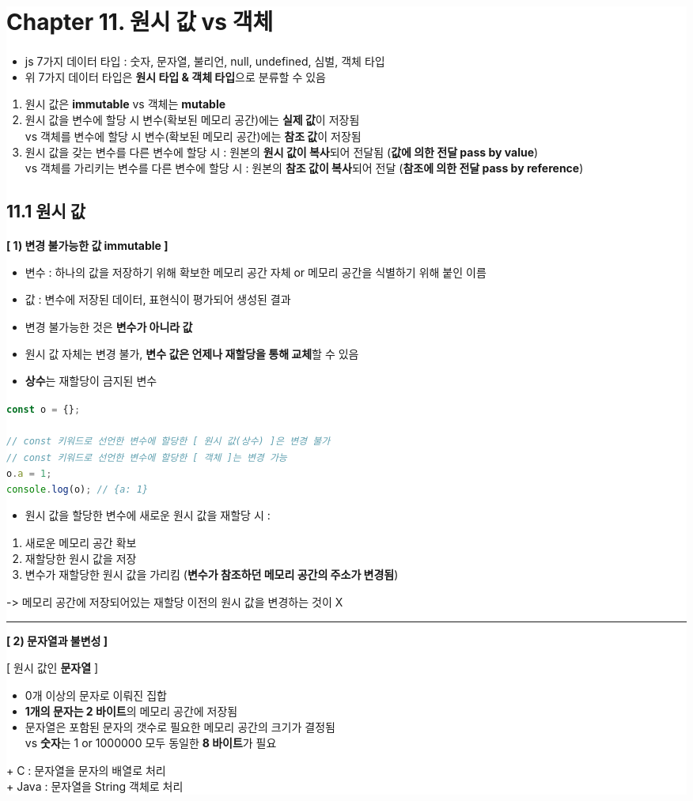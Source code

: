 # Chapter 11. 원시 값 vs 객체



- js 7가지 데이터 타입 : 숫자, 문자열, 불리언, null, undefined, 심벌, 객체 타입
- 위 7가지 데이터 타입은 **원시 타입 & 객체 타입**으로 분류할 수 있음

1) 원시 값은 **immutable** vs 객체는 **mutable**
2) 원시 값을 변수에 할당 시 변수(확보된 메모리 공간)에는 **실제 값**이 저장됨
   <br> vs 객체를 변수에 할당 시 변수(확보된 메모리 공간)에는 **참조 값**이 저장됨
3) 원시 값을 갖는 변수를 다른 변수에 할당 시 : 원본의 **원시 값이 복사**되어 전달됨 (**값에 의한 전달 pass by value**)
   <br> vs 객체를 가리키는 변수를 다른 변수에 할당 시 : 원본의 **참조 값이 복사**되어 전달 (**참조에 의한 전달 pass by reference**)



## 11.1 원시 값



**[ 1) 변경 불가능한 값 immutable ]** 

- 변수 : 하나의 값을 저장하기 위해 확보한 메모리 공간 자체 or 메모리 공간을 식별하기 위해 붙인 이름
- 값 : 변수에 저장된 데이터, 표현식이 평가되어 생성된 결과

- 변경 불가능한 것은 **변수가 아니라 값**
- 원시 값 자체는 변경 불가, **변수 값은 언제나 재할당을 통해 교체**할 수 있음
- **상수**는 재할당이 금지된 변수


```js
const o = {};

// const 키워드로 선언한 변수에 할당한 [ 원시 값(상수) ]은 변경 불가
// const 키워드로 선언한 변수에 할당한 [ 객체 ]는 변경 가능
o.a = 1;
console.log(o); // {a: 1}
```

- 원시 값을 할당한 변수에 새로운 원시 값을 재할당 시 : 
1) 새로운 메모리 공간 확보 
2) 재할당한 원시 값을 저장
3) 변수가 재할당한 원시 값을 가리킴 (**변수가 참조하던 메모리 공간의 주소가 변경됨**)

-> 메모리 공간에 저장되어있는 재할당 이전의 원시 값을 변경하는 것이 X

<hr>


**[ 2) 문자열과 불변성 ]** 


[ 원시 값인 **문자열** ]

- 0개 이상의 문자로 이뤄진 집합
- **1개의 문자는 2 바이트**의 메모리 공간에 저장됨
- 문자열은 포함된 문자의 갯수로 필요한 메모리 공간의 크기가 결정됨 
<br>vs **숫자**는 1 or 1000000 모두 동일한 **8 바이트**가 필요

\+ C : 문자열을 문자의 배열로 처리 
<br>\+ Java : 문자열을 String 객체로 처리
